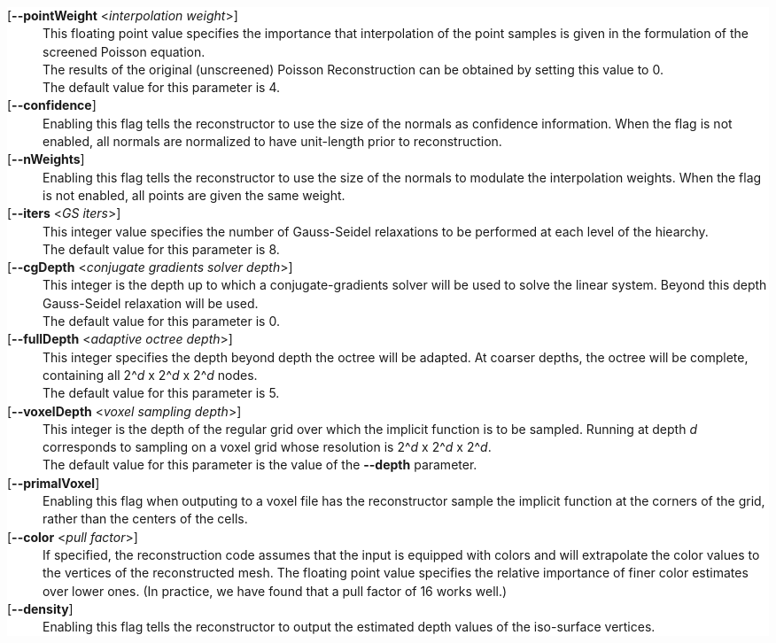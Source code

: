 <DT>[<b>--pointWeight</b> &#60;<i>interpolation weight</i>&#62;]
<DD> This floating point value specifies the importance that interpolation of the point samples
is given in the formulation of the screened Poisson equation.<br>
The results of the original (unscreened) Poisson Reconstruction can be obtained by setting this value to 0.<br>
The default value for this parameter is 4.

<DT>[<b>--confidence</b>]
<DD> Enabling this flag tells the reconstructor to use the size of the normals as confidence information. When the flag
is not enabled, all normals are normalized to have unit-length prior to reconstruction.

<DT>[<b>--nWeights</b>]
<DD> Enabling this flag tells the reconstructor to use the size of the normals to modulate the interpolation weights. When the flag
is not enabled, all points are given the same weight.

<DT>[<b>--iters</b> &#60;<i>GS iters</i>&#62;]
<DD> This integer value specifies the number of Gauss-Seidel relaxations to be performed at each level of the hiearchy.<br>
The default value for this parameter is 8.

<DT>[<b>--cgDepth</b> &#60;<i>conjugate gradients solver depth</i>&#62;]
<DD> This integer is the depth up to which a conjugate-gradients solver will be used to solve the linear system. Beyond this depth Gauss-Seidel relaxation will be used.<br>
The default value for this parameter is 0.

<DT>[<b>--fullDepth</b> &#60;<i>adaptive octree depth</i>&#62;]
<DD> This integer specifies the depth beyond depth the octree will be adapted.
At coarser depths, the octree will be complete, containing all 2^<i>d</i> x 2^<i>d</i> x 2^<i>d</i> nodes.<br>
The default value for this parameter is 5.

<DT>[<b>--voxelDepth</b> &#60;<i>voxel sampling depth</i>&#62;]
<DD> This integer is the depth of the regular grid over which the implicit function is to be sampled.
Running at depth <i>d</i> corresponds to sampling on a voxel grid whose resolution is 2^<i>d</i> x 2^<i>d</i> x 2^<i>d</i>.<br>
The default value for this parameter is the value of the <B>--depth</B> parameter.

<DT>[<b>--primalVoxel</b>]
<DD> Enabling this flag when outputing to a voxel file has the reconstructor sample the implicit function at the corners of the grid, rather than the centers of the cells.

<DT>[<b>--color</b> &#60;<i>pull factor</i>&#62;]
<DD> If specified, the reconstruction code assumes that the input is equipped with colors and will extrapolate
the color values to the vertices of the reconstructed mesh. The floating point value specifies the relative importance
of finer color estimates over lower ones. (In practice, we have found that a pull factor of 16 works well.)

<DT>[<b>--density</b>]
<DD> Enabling this flag tells the reconstructor to output the estimated depth values of the iso-surface vertices.
